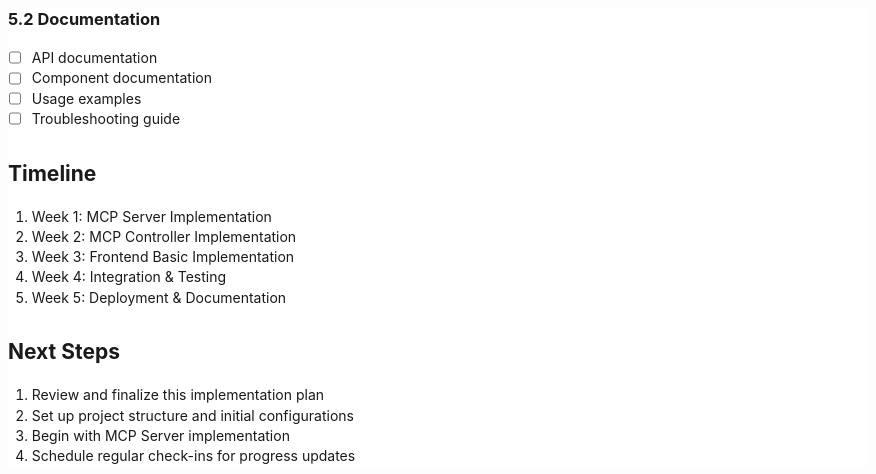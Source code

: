 ### 5.2 Documentation
- [ ] API documentation
- [ ] Component documentation
- [ ] Usage examples
- [ ] Troubleshooting guide

## Timeline

1. Week 1: MCP Server Implementation
2. Week 2: MCP Controller Implementation
3. Week 3: Frontend Basic Implementation
4. Week 4: Integration & Testing
5. Week 5: Deployment & Documentation

## Next Steps

1. Review and finalize this implementation plan
2. Set up project structure and initial configurations
3. Begin with MCP Server implementation
4. Schedule regular check-ins for progress updates
